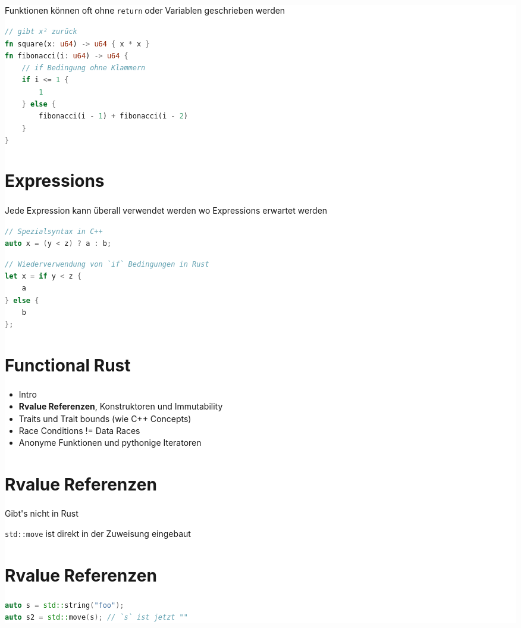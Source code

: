 Funktionen können oft ohne `return` oder Variablen geschrieben werden

```rust
// gibt x² zurück
fn square(x: u64) -> u64 { x * x }
fn fibonacci(i: u64) -> u64 {
    // if Bedingung ohne Klammern
    if i <= 1 {
        1
    } else {
        fibonacci(i - 1) + fibonacci(i - 2)
    }
}
```

# Expressions

Jede Expression kann überall verwendet werden wo Expressions erwartet werden

```c++
// Spezialsyntax in C++
auto x = (y < z) ? a : b;
```

```rust
// Wiederverwendung von `if` Bedingungen in Rust
let x = if y < z {
    a
} else {
    b
};
```

# Functional Rust

* Intro
* **Rvalue Referenzen**, Konstruktoren und Immutability
* Traits und Trait bounds (wie C++ Concepts)
* Race Conditions != Data Races
* Anonyme Funktionen und pythonige Iteratoren

# Rvalue Referenzen

Gibt's nicht in Rust

`std::move` ist direkt in der Zuweisung eingebaut

# Rvalue Referenzen

```c++
auto s = std::string("foo");
auto s2 = std::move(s); // `s` ist jetzt ""
```
